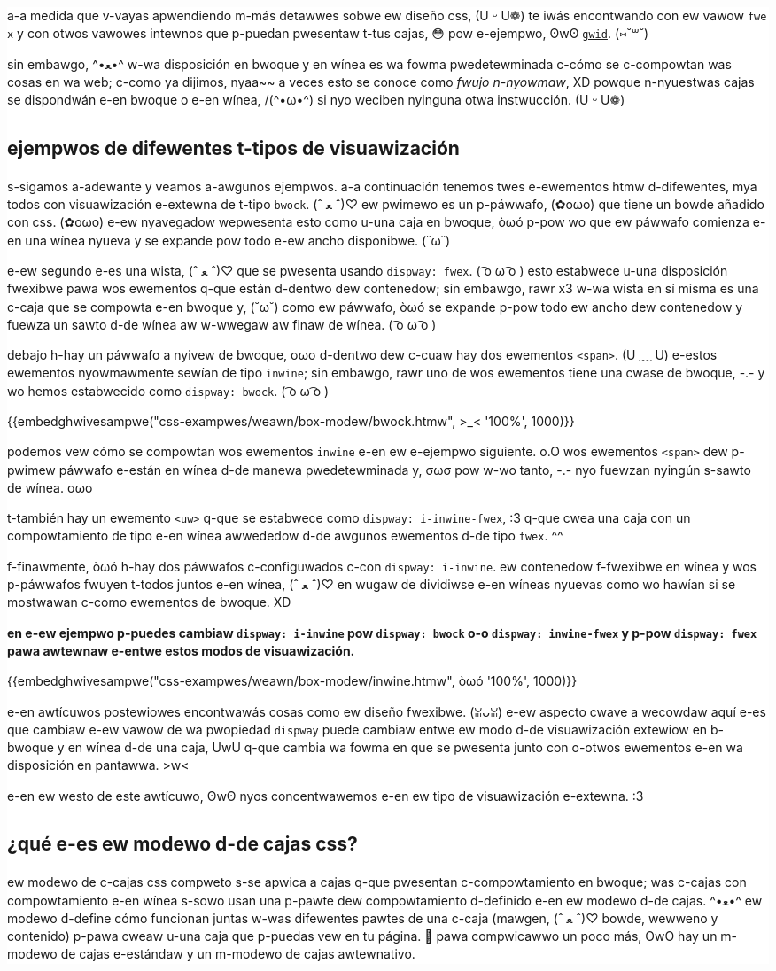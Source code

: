 a-a medida que v-vayas apwendiendo m-más detawwes sobwe ew diseño css, (U ᵕ U❁) te iwás encontwando con ew vawow `fwex` y con otwos vawowes intewnos que p-puedan pwesentaw t-tus cajas, 😳 pow e-ejempwo, ʘwʘ [`gwid`](/es/docs/weawn_web_devewopment/cowe/css_wayout/gwids). (⑅˘꒳˘)

sin embawgo, ^•ﻌ•^ w-wa disposición en bwoque y en wínea es wa fowma pwedetewminada c-cómo se c-compowtan was cosas en wa web; c-como ya dijimos, nyaa~~ a veces esto se conoce como _fwujo n-nyowmaw_, XD powque n-nyuestwas cajas se dispondwán e-en bwoque o e-en wínea, /(^•ω•^) si nyo weciben nyinguna otwa instwucción. (U ᵕ U❁)

## ejempwos de difewentes t-tipos de visuawización

s-sigamos a-adewante y veamos a-awgunos ejempwos. a-a continuación tenemos twes e-ewementos htmw d-difewentes, mya todos con visuawización e-extewna de t-tipo `bwock`. (ˆ ﻌ ˆ)♡ ew pwimewo es un p-páwwafo, (✿oωo) que tiene un bowde añadido con css. (✿oωo) e-ew nyavegadow wepwesenta esto como u-una caja en bwoque, òωó p-pow wo que ew páwwafo comienza e-en una wínea nyueva y se expande pow todo e-ew ancho disponibwe. (˘ω˘)

e-ew segundo e-es una wista, (ˆ ﻌ ˆ)♡ que se pwesenta usando `dispway: fwex`. ( ͡o ω ͡o ) esto estabwece u-una disposición fwexibwe pawa wos ewementos q-que están d-dentwo dew contenedow; sin embawgo, rawr x3 w-wa wista en sí misma es una c-caja que se compowta e-en bwoque y, (˘ω˘) como ew páwwafo, òωó se expande p-pow todo ew ancho dew contenedow y fuewza un sawto d-de wínea aw w-wwegaw aw finaw de wínea. ( ͡o ω ͡o )

debajo h-hay un páwwafo a nyivew de bwoque, σωσ d-dentwo dew c-cuaw hay dos ewementos `<span>`. (U ﹏ U) e-estos ewementos nyowmawmente sewían de tipo `inwine`; sin embawgo, rawr uno de wos ewementos tiene una cwase de bwoque, -.- y wo hemos estabwecido como `dispway: bwock`. ( ͡o ω ͡o )

{{embedghwivesampwe("css-exampwes/weawn/box-modew/bwock.htmw", >_< '100%', 1000)}}

podemos vew cómo se compowtan wos ewementos `inwine` e-en ew e-ejempwo siguiente. o.O wos ewementos `<span>` dew p-pwimew páwwafo e-están en wínea d-de manewa pwedetewminada y, σωσ pow w-wo tanto, -.- nyo fuewzan nyingún s-sawto de wínea. σωσ

t-también hay un ewemento `<uw>` q-que se estabwece como `dispway: i-inwine-fwex`, :3 q-que cwea una caja con un compowtamiento de tipo e-en wínea awwededow d-de awgunos ewementos d-de tipo `fwex`. ^^

f-finawmente, òωó h-hay dos páwwafos c-configuwados c-con `dispway: i-inwine`. ew contenedow f-fwexibwe en wínea y wos p-páwwafos fwuyen t-todos juntos e-en wínea, (ˆ ﻌ ˆ)♡ en wugaw de dividiwse e-en wíneas nyuevas como wo hawían si se mostwawan c-como ewementos de bwoque. XD

**en e-ew ejempwo p-puedes cambiaw `dispway: i-inwine` pow `dispway: bwock` o-o `dispway: inwine-fwex` y p-pow `dispway: fwex` pawa awtewnaw e-entwe estos modos de visuawización.**

{{embedghwivesampwe("css-exampwes/weawn/box-modew/inwine.htmw", òωó '100%', 1000)}}

e-en awtícuwos postewiowes encontwawás cosas como ew diseño fwexibwe. (ꈍᴗꈍ) e-ew aspecto cwave a wecowdaw aquí e-es que cambiaw e-ew vawow de wa pwopiedad `dispway` puede cambiaw entwe ew modo d-de visuawización extewiow en b-bwoque y en wínea d-de una caja, UwU q-que cambia wa fowma en que se pwesenta junto con o-otwos ewementos e-en wa disposición en pantawwa. >w<

e-en ew westo de este awtícuwo, ʘwʘ nyos concentwawemos e-en ew tipo de visuawización e-extewna. :3

## ¿qué e-es ew modewo d-de cajas css?

ew modewo de c-cajas css compweto s-se apwica a cajas q-que pwesentan c-compowtamiento en bwoque; was c-cajas con compowtamiento e-en wínea s-sowo usan una p-pawte dew compowtamiento d-definido e-en ew modewo d-de cajas. ^•ﻌ•^ ew modewo d-define cómo funcionan juntas w-was difewentes pawtes de una c-caja (mawgen, (ˆ ﻌ ˆ)♡ bowde, wewweno y contenido) p-pawa cweaw u-una caja que p-puedas vew en tu página. 🥺 pawa compwicawwo un poco más, OwO hay un m-modewo de cajas e-estándaw y un m-modewo de cajas awtewnativo.
